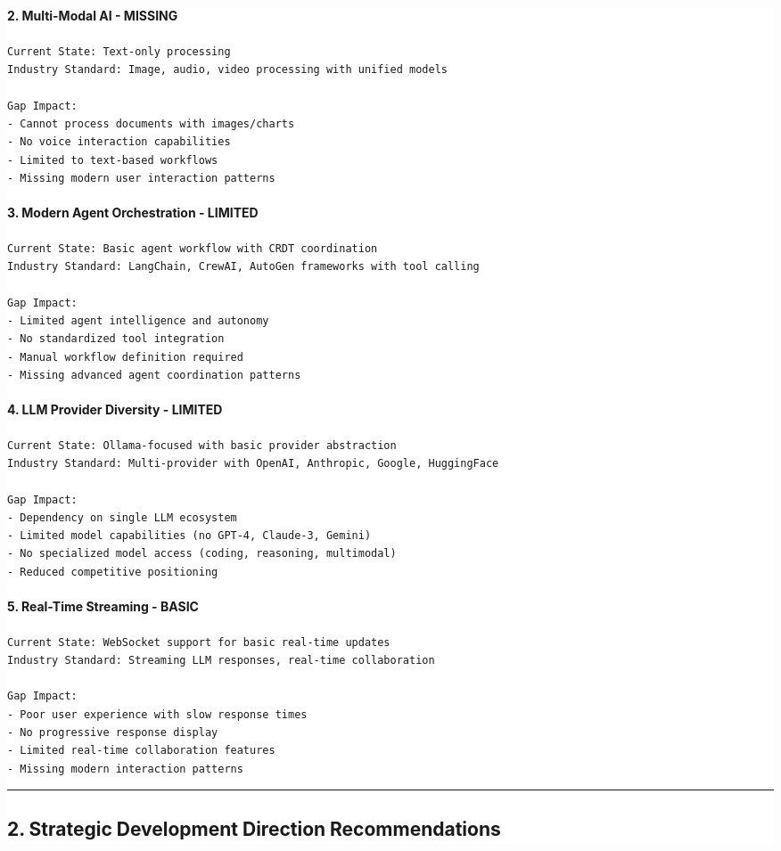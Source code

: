 #### **2. Multi-Modal AI - MISSING**
```
Current State: Text-only processing
Industry Standard: Image, audio, video processing with unified models

Gap Impact:
- Cannot process documents with images/charts
- No voice interaction capabilities
- Limited to text-based workflows
- Missing modern user interaction patterns
```

#### **3. Modern Agent Orchestration - LIMITED**
```
Current State: Basic agent workflow with CRDT coordination
Industry Standard: LangChain, CrewAI, AutoGen frameworks with tool calling

Gap Impact:
- Limited agent intelligence and autonomy
- No standardized tool integration
- Manual workflow definition required
- Missing advanced agent coordination patterns
```

#### **4. LLM Provider Diversity - LIMITED**
```
Current State: Ollama-focused with basic provider abstraction
Industry Standard: Multi-provider with OpenAI, Anthropic, Google, HuggingFace

Gap Impact:
- Dependency on single LLM ecosystem
- Limited model capabilities (no GPT-4, Claude-3, Gemini)
- No specialized model access (coding, reasoning, multimodal)
- Reduced competitive positioning
```

#### **5. Real-Time Streaming - BASIC**
```
Current State: WebSocket support for basic real-time updates
Industry Standard: Streaming LLM responses, real-time collaboration

Gap Impact:
- Poor user experience with slow response times
- No progressive response display
- Limited real-time collaboration features
- Missing modern interaction patterns
```

---

## 2. Strategic Development Direction Recommendations
